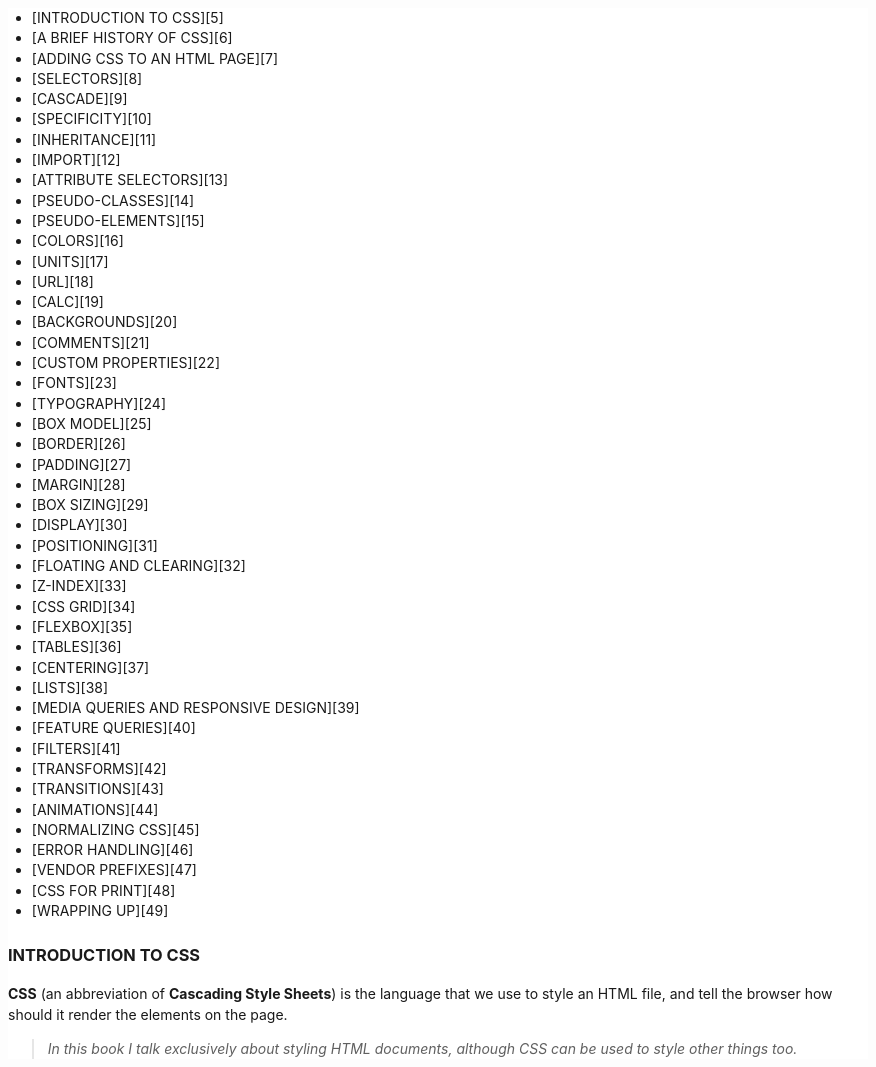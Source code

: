 -   [INTRODUCTION TO CSS][5]
-   [A BRIEF HISTORY OF CSS][6]
-   [ADDING CSS TO AN HTML PAGE][7]
-   [SELECTORS][8]
-   [CASCADE][9]
-   [SPECIFICITY][10]
-   [INHERITANCE][11]
-   [IMPORT][12]
-   [ATTRIBUTE SELECTORS][13]
-   [PSEUDO-CLASSES][14]
-   [PSEUDO-ELEMENTS][15]
-   [COLORS][16]
-   [UNITS][17]
-   [URL][18]
-   [CALC][19]
-   [BACKGROUNDS][20]
-   [COMMENTS][21]
-   [CUSTOM PROPERTIES][22]
-   [FONTS][23]
-   [TYPOGRAPHY][24]
-   [BOX MODEL][25]
-   [BORDER][26]
-   [PADDING][27]
-   [MARGIN][28]
-   [BOX SIZING][29]
-   [DISPLAY][30]
-   [POSITIONING][31]
-   [FLOATING AND CLEARING][32]
-   [Z-INDEX][33]
-   [CSS GRID][34]
-   [FLEXBOX][35]
-   [TABLES][36]
-   [CENTERING][37]
-   [LISTS][38]
-   [MEDIA QUERIES AND RESPONSIVE DESIGN][39]
-   [FEATURE QUERIES][40]
-   [FILTERS][41]
-   [TRANSFORMS][42]
-   [TRANSITIONS][43]
-   [ANIMATIONS][44]
-   [NORMALIZING CSS][45]
-   [ERROR HANDLING][46]
-   [VENDOR PREFIXES][47]
-   [CSS FOR PRINT][48]
-   [WRAPPING UP][49]

### INTRODUCTION TO CSS

**CSS**  (an abbreviation of  **Cascading Style Sheets**) is the language that we use to style an HTML file, and tell the browser how should it render the elements on the page.

> _In this book I talk exclusively about styling HTML documents, although CSS can be used to style other things too._
